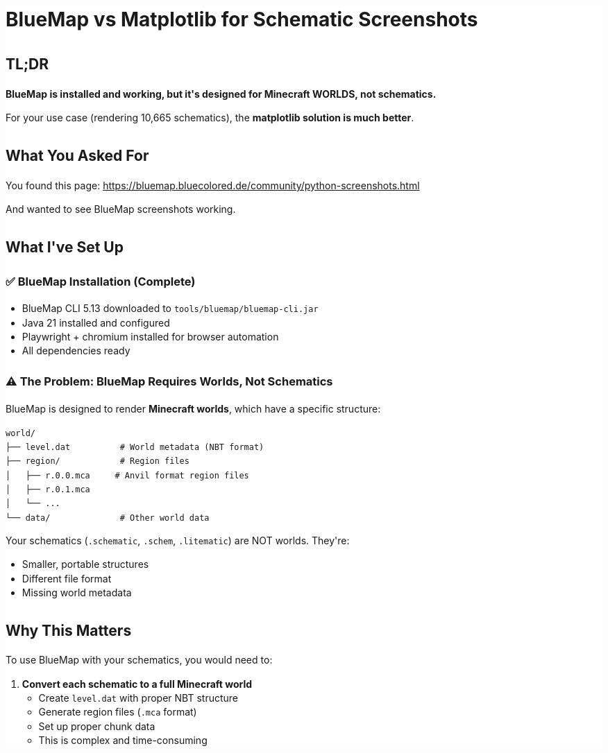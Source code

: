 # BlueMap vs Matplotlib for Schematic Screenshots

## TL;DR

**BlueMap is installed and working, but it's designed for Minecraft WORLDS, not schematics.**

For your use case (rendering 10,665 schematics), the **matplotlib solution is much better**.

## What You Asked For

You found this page: https://bluemap.bluecolored.de/community/python-screenshots.html

And wanted to see BlueMap screenshots working.

## What I've Set Up

### ✅ BlueMap Installation (Complete)
- BlueMap CLI 5.13 downloaded to `tools/bluemap/bluemap-cli.jar`
- Java 21 installed and configured
- Playwright + chromium installed for browser automation
- All dependencies ready

### ⚠️  The Problem: BlueMap Requires Worlds, Not Schematics

BlueMap is designed to render **Minecraft worlds**, which have a specific structure:
```
world/
├── level.dat          # World metadata (NBT format)
├── region/            # Region files
│   ├── r.0.0.mca     # Anvil format region files
│   ├── r.0.1.mca
│   └── ...
└── data/              # Other world data
```

Your schematics (`.schematic`, `.schem`, `.litematic`) are NOT worlds. They're:
- Smaller, portable structures
- Different file format
- Missing world metadata

## Why This Matters

To use BlueMap with your schematics, you would need to:

1. **Convert each schematic to a full Minecraft world**
   - Create `level.dat` with proper NBT structure
   - Generate region files (`.mca` format)
   - Set up proper chunk data
   - This is complex and time-consuming
